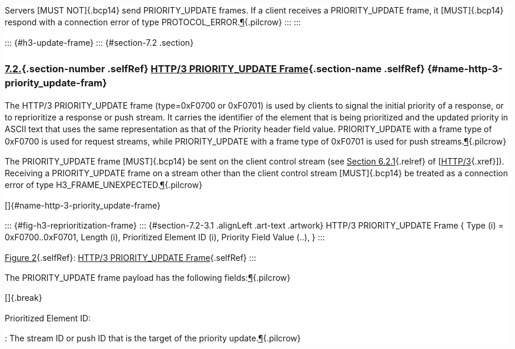 Servers [MUST NOT]{.bcp14} send PRIORITY_UPDATE frames. If a client
receives a PRIORITY_UPDATE frame, it [MUST]{.bcp14} respond with a
connection error of type PROTOCOL_ERROR.[¶](#section-7.1-9){.pilcrow}
:::
:::

::: {#h3-update-frame}
::: {#section-7.2 .section}
### [7.2.](#section-7.2){.section-number .selfRef} [HTTP/3 PRIORITY_UPDATE Frame](#name-http-3-priority_update-fram){.section-name .selfRef} {#name-http-3-priority_update-fram}

The HTTP/3 PRIORITY_UPDATE frame (type=0xF0700 or 0xF0701) is used by
clients to signal the initial priority of a response, or to reprioritize
a response or push stream. It carries the identifier of the element that
is being prioritized and the updated priority in ASCII text that uses
the same representation as that of the Priority header field value.
PRIORITY_UPDATE with a frame type of 0xF0700 is used for request
streams, while PRIORITY_UPDATE with a frame type of 0xF0701 is used for
push streams.[¶](#section-7.2-1){.pilcrow}

The PRIORITY_UPDATE frame [MUST]{.bcp14} be sent on the client control
stream (see [Section
6.2.1](https://www.rfc-editor.org/rfc/rfc9114#section-6.2.1){.relref} of
\[[HTTP/3](#HTTP3){.xref}\]). Receiving a PRIORITY_UPDATE frame on a
stream other than the client control stream [MUST]{.bcp14} be treated as
a connection error of type
H3_FRAME_UNEXPECTED.[¶](#section-7.2-2){.pilcrow}

[]{#name-http-3-priority_update-frame}

::: {#fig-h3-reprioritization-frame}
::: {#section-7.2-3.1 .alignLeft .art-text .artwork}
    HTTP/3 PRIORITY_UPDATE Frame {
      Type (i) = 0xF0700..0xF0701,
      Length (i),
      Prioritized Element ID (i),
      Priority Field Value (..),
    }
:::

[Figure 2](#figure-2){.selfRef}: [HTTP/3 PRIORITY_UPDATE
Frame](#name-http-3-priority_update-frame){.selfRef}
:::

The PRIORITY_UPDATE frame payload has the following
fields:[¶](#section-7.2-4){.pilcrow}

[]{.break}

Prioritized Element ID:

:   The stream ID or push ID that is the target of the priority
    update.[¶](#section-7.2-5.2.1){.pilcrow}
